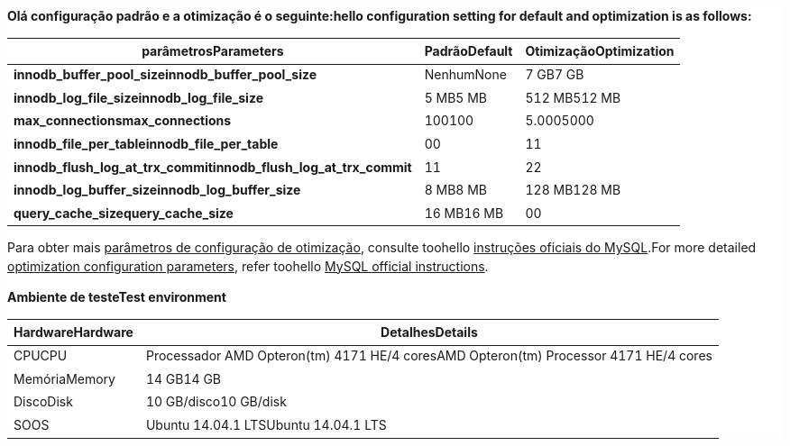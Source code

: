 <span data-ttu-id="5170d-286">**Olá configuração padrão e a otimização é o seguinte:**</span><span class="sxs-lookup"><span data-stu-id="5170d-286">**hello configuration setting for default and optimization is as follows:**</span></span>

| <span data-ttu-id="5170d-287">parâmetros</span><span class="sxs-lookup"><span data-stu-id="5170d-287">Parameters</span></span> | <span data-ttu-id="5170d-288">Padrão</span><span class="sxs-lookup"><span data-stu-id="5170d-288">Default</span></span> | <span data-ttu-id="5170d-289">Otimização</span><span class="sxs-lookup"><span data-stu-id="5170d-289">Optimization</span></span> |
| --- | --- | --- |
| <span data-ttu-id="5170d-290">**innodb_buffer_pool_size**</span><span class="sxs-lookup"><span data-stu-id="5170d-290">**innodb_buffer_pool_size**</span></span> |<span data-ttu-id="5170d-291">Nenhum</span><span class="sxs-lookup"><span data-stu-id="5170d-291">None</span></span> |<span data-ttu-id="5170d-292">7 GB</span><span class="sxs-lookup"><span data-stu-id="5170d-292">7 GB</span></span> |
| <span data-ttu-id="5170d-293">**innodb_log_file_size**</span><span class="sxs-lookup"><span data-stu-id="5170d-293">**innodb_log_file_size**</span></span> |<span data-ttu-id="5170d-294">5 MB</span><span class="sxs-lookup"><span data-stu-id="5170d-294">5 MB</span></span> |<span data-ttu-id="5170d-295">512 MB</span><span class="sxs-lookup"><span data-stu-id="5170d-295">512 MB</span></span> |
| <span data-ttu-id="5170d-296">**max_connections**</span><span class="sxs-lookup"><span data-stu-id="5170d-296">**max_connections**</span></span> |<span data-ttu-id="5170d-297">100</span><span class="sxs-lookup"><span data-stu-id="5170d-297">100</span></span> |<span data-ttu-id="5170d-298">5.000</span><span class="sxs-lookup"><span data-stu-id="5170d-298">5000</span></span> |
| <span data-ttu-id="5170d-299">**innodb_file_per_table**</span><span class="sxs-lookup"><span data-stu-id="5170d-299">**innodb_file_per_table**</span></span> |<span data-ttu-id="5170d-300">0</span><span class="sxs-lookup"><span data-stu-id="5170d-300">0</span></span> |<span data-ttu-id="5170d-301">1</span><span class="sxs-lookup"><span data-stu-id="5170d-301">1</span></span> |
| <span data-ttu-id="5170d-302">**innodb_flush_log_at_trx_commit**</span><span class="sxs-lookup"><span data-stu-id="5170d-302">**innodb_flush_log_at_trx_commit**</span></span> |<span data-ttu-id="5170d-303">1</span><span class="sxs-lookup"><span data-stu-id="5170d-303">1</span></span> |<span data-ttu-id="5170d-304">2</span><span class="sxs-lookup"><span data-stu-id="5170d-304">2</span></span> |
| <span data-ttu-id="5170d-305">**innodb_log_buffer_size**</span><span class="sxs-lookup"><span data-stu-id="5170d-305">**innodb_log_buffer_size**</span></span> |<span data-ttu-id="5170d-306">8 MB</span><span class="sxs-lookup"><span data-stu-id="5170d-306">8 MB</span></span> |<span data-ttu-id="5170d-307">128 MB</span><span class="sxs-lookup"><span data-stu-id="5170d-307">128 MB</span></span> |
| <span data-ttu-id="5170d-308">**query_cache_size**</span><span class="sxs-lookup"><span data-stu-id="5170d-308">**query_cache_size**</span></span> |<span data-ttu-id="5170d-309">16 MB</span><span class="sxs-lookup"><span data-stu-id="5170d-309">16 MB</span></span> |<span data-ttu-id="5170d-310">0</span><span class="sxs-lookup"><span data-stu-id="5170d-310">0</span></span> |

<span data-ttu-id="5170d-311">Para obter mais [parâmetros de configuração de otimização](http://dev.mysql.com/doc/refman/5.6/en/innodb-configuration.html), consulte toohello [instruções oficiais do MySQL](http://dev.mysql.com/doc/refman/5.6/en/innodb-parameters.html#sysvar_innodb_flush_method).</span><span class="sxs-lookup"><span data-stu-id="5170d-311">For more detailed [optimization configuration parameters](http://dev.mysql.com/doc/refman/5.6/en/innodb-configuration.html), refer toohello [MySQL official instructions](http://dev.mysql.com/doc/refman/5.6/en/innodb-parameters.html#sysvar_innodb_flush_method).</span></span>  

  <span data-ttu-id="5170d-312">**Ambiente de teste**</span><span class="sxs-lookup"><span data-stu-id="5170d-312">**Test environment**</span></span>  

| <span data-ttu-id="5170d-313">Hardware</span><span class="sxs-lookup"><span data-stu-id="5170d-313">Hardware</span></span> | <span data-ttu-id="5170d-314">Detalhes</span><span class="sxs-lookup"><span data-stu-id="5170d-314">Details</span></span> |
| --- | --- |
| <span data-ttu-id="5170d-315">CPU</span><span class="sxs-lookup"><span data-stu-id="5170d-315">CPU</span></span> |<span data-ttu-id="5170d-316">Processador AMD Opteron(tm) 4171 HE/4 cores</span><span class="sxs-lookup"><span data-stu-id="5170d-316">AMD Opteron(tm) Processor 4171 HE/4 cores</span></span> |
| <span data-ttu-id="5170d-317">Memória</span><span class="sxs-lookup"><span data-stu-id="5170d-317">Memory</span></span> |<span data-ttu-id="5170d-318">14 GB</span><span class="sxs-lookup"><span data-stu-id="5170d-318">14 GB</span></span> |
| <span data-ttu-id="5170d-319">Disco</span><span class="sxs-lookup"><span data-stu-id="5170d-319">Disk</span></span> |<span data-ttu-id="5170d-320">10 GB/disco</span><span class="sxs-lookup"><span data-stu-id="5170d-320">10 GB/disk</span></span> |
| <span data-ttu-id="5170d-321">SO</span><span class="sxs-lookup"><span data-stu-id="5170d-321">OS</span></span> |<span data-ttu-id="5170d-322">Ubuntu 14.04.1 LTS</span><span class="sxs-lookup"><span data-stu-id="5170d-322">Ubuntu 14.04.1 LTS</span></span> |

[1]:media/optimize-mysql/virtual-machines-linux-optimize-mysql-perf-01.png
[2]:media/optimize-mysql/virtual-machines-linux-optimize-mysql-perf-02.png
[3]:media/optimize-mysql/virtual-machines-linux-optimize-mysql-perf-03.png
[4]:media/optimize-mysql/virtual-machines-linux-optimize-mysql-perf-04.png
[5]:media/optimize-mysql/virtual-machines-linux-optimize-mysql-perf-05.png
[6]:media/optimize-mysql/virtual-machines-linux-optimize-mysql-perf-06.png